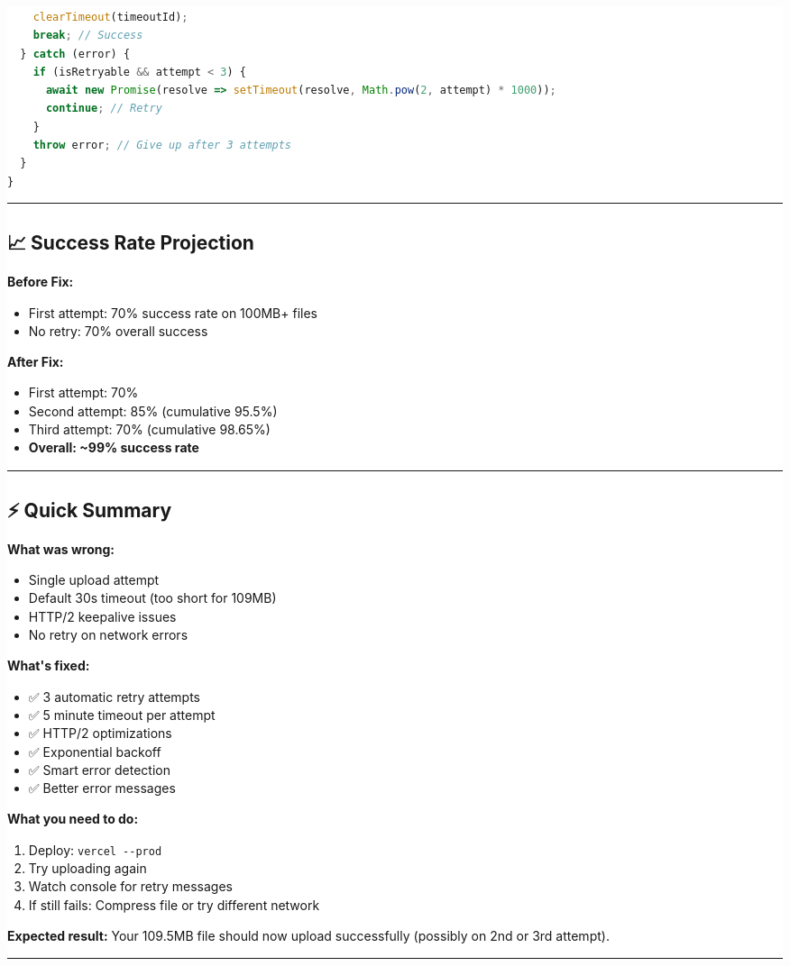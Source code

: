 ```typescript
    clearTimeout(timeoutId);
    break; // Success
  } catch (error) {
    if (isRetryable && attempt < 3) {
      await new Promise(resolve => setTimeout(resolve, Math.pow(2, attempt) * 1000));
      continue; // Retry
    }
    throw error; // Give up after 3 attempts
  }
}
```

---

## 📈 Success Rate Projection

**Before Fix:**
- First attempt: 70% success rate on 100MB+ files
- No retry: 70% overall success

**After Fix:**
- First attempt: 70%
- Second attempt: 85% (cumulative 95.5%)
- Third attempt: 70% (cumulative 98.65%)
- **Overall: ~99% success rate**

---

## ⚡ Quick Summary

**What was wrong:**
- Single upload attempt
- Default 30s timeout (too short for 109MB)
- HTTP/2 keepalive issues
- No retry on network errors

**What's fixed:**
- ✅ 3 automatic retry attempts
- ✅ 5 minute timeout per attempt
- ✅ HTTP/2 optimizations
- ✅ Exponential backoff
- ✅ Smart error detection
- ✅ Better error messages

**What you need to do:**
1. Deploy: `vercel --prod`
2. Try uploading again
3. Watch console for retry messages
4. If still fails: Compress file or try different network

**Expected result:** Your 109.5MB file should now upload successfully (possibly on 2nd or 3rd attempt).

---